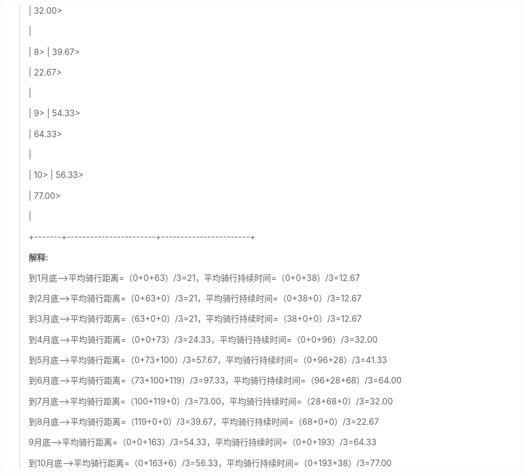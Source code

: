 >  | 32.00> 
> > 
> > 
> > 
>  |
> 
> | 8> 
>  | 39.67> 
> > 
> > 
> > 
>  | 22.67> 
> > 
> > 
> > 
>  |
> 
> | 9> 
>  | 54.33> 
> > 
> > 
> > 
>  | 64.33> 
> > 
> > 
> > 
>  |
> 
> | 10> 
> | 56.33> 
> > 
> > 
> > 
>  | 77.00> 
> > 
> > 
> > 
>  |
> 
> +-------+-----------------------+-----------------------+
> 
> **解释:** 
> 
> 到1月底-->平均骑行距离=（0+0+63）/3=21，平均骑行持续时间=（0+0+38）/3=12.67
> 
> 到2月底-->平均骑行距离=（0+63+0）/3=21，平均骑行持续时间=（0+38+0）/3=12.67
> 
> 到3月底-->平均骑行距离=（63+0+0）/3=21，平均骑行持续时间=（38+0+0）/3=12.67
> 
> 到4月底-->平均骑行距离=（0+0+73）/3=24.33，平均骑行持续时间=（0+0+96）/3=32.00
> 
> 到5月底-->平均骑行距离=（0+73+100）/3=57.67，平均骑行持续时间=（0+96+28）/3=41.33
> 
> 到6月底-->平均骑行距离=（73+100+119）/3=97.33，平均骑行持续时间=（96+28+68）/3=64.00
> 
> 到7月底-->平均骑行距离=（100+119+0）/3=73.00，平均骑行持续时间=（28+68+0）/3=32.00
> 
> 到8月底-->平均骑行距离=（119+0+0）/3=39.67，平均骑行持续时间=（68+0+0）/3=22.67
> 
> 9月底-->平均骑行距离=（0+0+163）/3=54.33，平均骑行持续时间=（0+0+193）/3=64.33
> 
> 到10月底-->平均骑行距离=（0+163+6）/3=56.33，平均骑行持续时间=（0+193+38）/3=77.00
